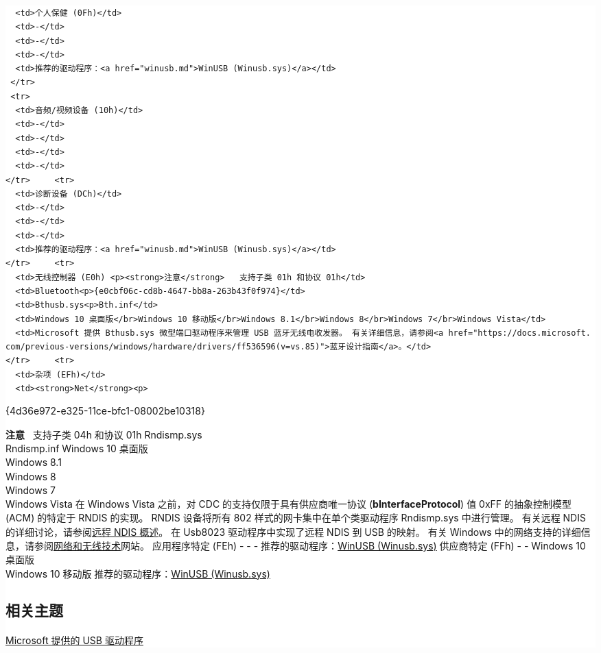       <td>个人保健 (0Fh)</td>
      <td>-</td>
      <td>-</td>
      <td>-</td>
      <td>推荐的驱动程序：<a href="winusb.md">WinUSB (Winusb.sys)</a></td>
     </tr>
     <tr>
      <td>音频/视频设备 (10h)</td>
      <td>-</td>
      <td>-</td>
      <td>-</td>
      <td>-</td>
    </tr>     <tr>
      <td>诊断设备 (DCh)</td>
      <td>-</td>
      <td>-</td>
      <td>-</td>
      <td>推荐的驱动程序：<a href="winusb.md">WinUSB (Winusb.sys)</a></td>
    </tr>     <tr>
      <td>无线控制器 (E0h) <p><strong>注意</strong>   支持子类 01h 和协议 01h</td>
      <td>Bluetooth<p>{e0cbf06c-cd8b-4647-bb8a-263b43f0f974}</td>
      <td>Bthusb.sys<p>Bth.inf</td>
      <td>Windows 10 桌面版</br>Windows 10 移动版</br>Windows 8.1</br>Windows 8</br>Windows 7</br>Windows Vista</td>
      <td>Microsoft 提供 Bthusb.sys 微型端口驱动程序来管理 USB 蓝牙无线电收发器。 有关详细信息，请参阅<a href="https://docs.microsoft.com/previous-versions/windows/hardware/drivers/ff536596(v=vs.85)">蓝牙设计指南</a>。</td>
    </tr>     <tr>
      <td>杂项 (EFh)</td>
      <td><strong>Net</strong><p>
{4d36e972-e325-11ce-bfc1-08002be10318}<p><strong>注意</strong>   支持子类 04h 和协议 01h</td>
      <td>Rndismp.sys</br>Rndismp.inf</td>
      <td>Windows 10 桌面版</br>Windows 8.1</br>Windows 8</br>Windows 7</br>Windows Vista</td>
      <td>在 Windows Vista 之前，对 CDC 的支持仅限于具有供应商唯一协议 (<strong>bInterfaceProtocol</strong>) 值 0xFF 的抽象控制模型 (ACM) 的特定于 RNDIS 的实现。 RNDIS 设备将所有 802 样式的网卡集中在单个类驱动程序 Rndismp.sys 中进行管理。 有关远程 NDIS 的详细讨论，请参阅<a href="https://docs.microsoft.com/windows-hardware/drivers/network/overview-of-remote-ndis--rndis-">远程 NDIS 概述</a>。 在 Usb8023 驱动程序中实现了远程 NDIS 到 USB 的映射。 有关 Windows 中的网络支持的详细信息，请参阅<a href="https://go.microsoft.com/fwlink/p/?linkid=8759">网络和无线技术</a>网站。</td>
    </tr>
    <tr>
      <td>应用程序特定 (FEh)</td>
      <td>-</td>
      <td>-</td>
      <td>-</td>
      <td>推荐的驱动程序：<a href="winusb.md">WinUSB (Winusb.sys)</a></td>
    </tr>
     <tr>
      <td>供应商特定 (FFh)</td>
      <td>-</td>
      <td>-</td>
      <td>Windows 10 桌面版</br>Windows 10 移动版</td>
      <td>推荐的驱动程序：<a href="winusb.md">WinUSB (Winusb.sys)</a></td>
    </tr>
  </tbody>
</table>

## <a name="related-topics"></a>相关主题

[Microsoft 提供的 USB 驱动程序](system-supplied-usb-drivers.md)  
